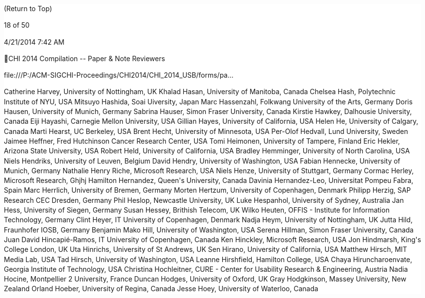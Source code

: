 (Return to Top)

18 of 50

4/21/2014 7:42 AM

CHI 2014 Compilation -- Paper & Note Reviewers

file:///P:/ACM-SIGCHI-Proceedings/CHI2014/CHI_2014_USB/forms/pa...

Catherine Harvey, University of Nottingham, UK
Khalad Hasan, University of Manitoba, Canada
Chelsea Hash, Polytechnic Institute of NYU, USA
Mitsuyo Hashida, Soai Uiversity, Japan
Marc Hassenzahl, Folkwang University of the Arts, Germany
Doris Hausen, University of Munich, Germany
Sabrina Hauser, Simon Fraser University, Canada
Kirstie Hawkey, Dalhousie University, Canada
Eiji Hayashi, Carnegie Mellon University, USA
Gillian Hayes, University of California, USA
Helen He, University of Calgary, Canada
Marti Hearst, UC Berkeley, USA
Brent Hecht, University of Minnesota, USA
Per-Olof Hedvall, Lund University, Sweden
Jaimee Heffner, Fred Hutchinson Cancer Research Center, USA
Tomi Heimonen, University of Tampere, Finland
Eric Hekler, Arizona State University, USA
Robert Held, University of California, USA
Bradley Hemminger, University of North Carolina, USA
Niels Hendriks, University of Leuven, Belgium
David Hendry, University of Washington, USA
Fabian Hennecke, University of Munich, Germany
Nathalie Henry Riche, Microsoft Research, USA
Niels Henze, University of Stuttgart, Germany
Cormac Herley, Microsoft Research, Ghjhj
Hamilton Hernandez, Queen's University, Canada
Davinia Hernandez-Leo, Universitat Pompeu Fabra, Spain
Marc Herrlich, University of Bremen, Germany
Morten Hertzum, University of Copenhagen, Denmark
Philipp Herzig, SAP Research CEC Dresden, Germany
Phil Heslop, Newcastle University, UK
Luke Hespanhol, University of Sydney, Australia
Jan Hess, University of Siegen, Germany
Susan Hessey, Brithish Telecom, UK
Wilko Heuten, OFFIS - Institute for Information Technology, Germany
Clint Heyer, IT University of Copenhagen, Denmark
Nadja Heym, University of Nottingham, UK
Jutta Hild, Fraunhofer IOSB, Germany
Benjamin Mako Hill, University of Washington, USA
Serena Hillman, Simon Fraser University, Canada
Juan David Hincapié-Ramos, IT University of Copenhagen, Canada
Ken Hinckley, Microsoft Research, USA
Jon Hindmarsh, King's College London, UK
Uta Hinrichs, University of St Andrews, UK
Sen Hirano, University of California, USA
Matthew Hirsch, MIT Media Lab, USA
Tad Hirsch, University of Washington, USA
Leanne Hirshfield, Hamilton College, USA
Chaya Hiruncharoenvate, Georgia Institute of Technology, USA
Christina Hochleitner, CURE - Center for Usability Research & Engineering, Austria
Nadia Hocine, Montpellier 2 University, France
Duncan Hodges, University of Oxford, UK
Gray Hodgkinson, Massey University, New Zealand
Orland Hoeber, University of Regina, Canada
Jesse Hoey, University of Waterloo, Canada
